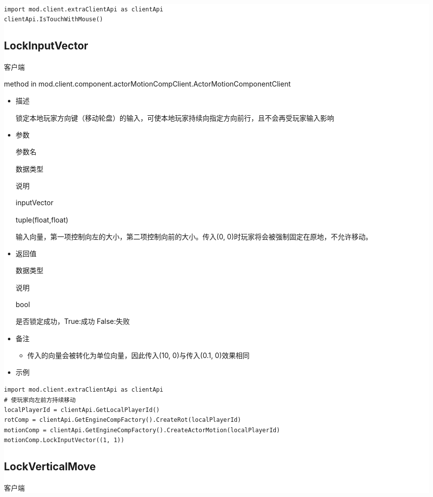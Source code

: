 
```
import mod.client.extraClientApi as clientApi
clientApi.IsTouchWithMouse()

```

##  LockInputVector

客户端

method in mod.client.component.actorMotionCompClient.ActorMotionComponentClient

*   描述
    
    锁定本地玩家方向键（移动轮盘）的输入，可使本地玩家持续向指定方向前行，且不会再受玩家输入影响
    
*   参数
    
    参数名
    
    数据类型
    
    说明
    
    inputVector
    
    tuple(float,float)
    
    输入向量，第一项控制向左的大小，第二项控制向前的大小。传入(0, 0)时玩家将会被强制固定在原地，不允许移动。
    
*   返回值
    
    数据类型
    
    说明
    
    bool
    
    是否锁定成功，True:成功 False:失败
    
*   备注
    
    *   传入的向量会被转化为单位向量，因此传入(10, 0)与传入(0.1, 0)效果相同
*   示例
    

```
import mod.client.extraClientApi as clientApi
# 使玩家向左前方持续移动
localPlayerId = clientApi.GetLocalPlayerId()
rotComp = clientApi.GetEngineCompFactory().CreateRot(localPlayerId)
motionComp = clientApi.GetEngineCompFactory().CreateActorMotion(localPlayerId)
motionComp.LockInputVector((1, 1))

```

##  LockVerticalMove

客户端
